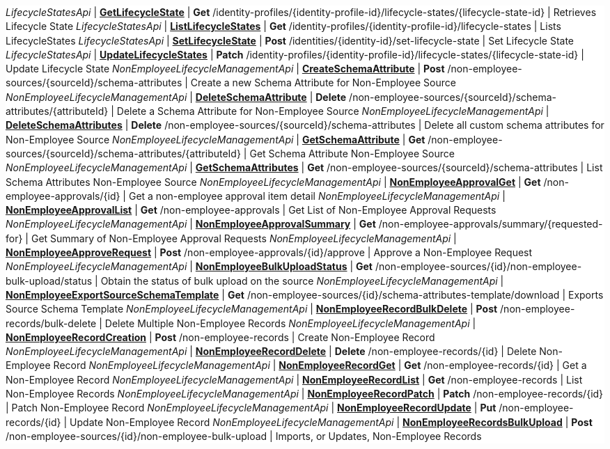 *LifecycleStatesApi* | [**GetLifecycleState**](docs/LifecycleStatesApi.md#getlifecyclestate) | **Get** /identity-profiles/{identity-profile-id}/lifecycle-states/{lifecycle-state-id} | Retrieves Lifecycle State
*LifecycleStatesApi* | [**ListLifecycleStates**](docs/LifecycleStatesApi.md#listlifecyclestates) | **Get** /identity-profiles/{identity-profile-id}/lifecycle-states | Lists LifecycleStates
*LifecycleStatesApi* | [**SetLifecycleState**](docs/LifecycleStatesApi.md#setlifecyclestate) | **Post** /identities/{identity-id}/set-lifecycle-state | Set Lifecycle State
*LifecycleStatesApi* | [**UpdateLifecycleStates**](docs/LifecycleStatesApi.md#updatelifecyclestates) | **Patch** /identity-profiles/{identity-profile-id}/lifecycle-states/{lifecycle-state-id} | Update Lifecycle State
*NonEmployeeLifecycleManagementApi* | [**CreateSchemaAttribute**](docs/NonEmployeeLifecycleManagementApi.md#createschemaattribute) | **Post** /non-employee-sources/{sourceId}/schema-attributes | Create a new Schema Attribute for Non-Employee Source
*NonEmployeeLifecycleManagementApi* | [**DeleteSchemaAttribute**](docs/NonEmployeeLifecycleManagementApi.md#deleteschemaattribute) | **Delete** /non-employee-sources/{sourceId}/schema-attributes/{attributeId} | Delete a Schema Attribute for Non-Employee Source
*NonEmployeeLifecycleManagementApi* | [**DeleteSchemaAttributes**](docs/NonEmployeeLifecycleManagementApi.md#deleteschemaattributes) | **Delete** /non-employee-sources/{sourceId}/schema-attributes | Delete all custom schema attributes for Non-Employee Source
*NonEmployeeLifecycleManagementApi* | [**GetSchemaAttribute**](docs/NonEmployeeLifecycleManagementApi.md#getschemaattribute) | **Get** /non-employee-sources/{sourceId}/schema-attributes/{attributeId} | Get Schema Attribute Non-Employee Source
*NonEmployeeLifecycleManagementApi* | [**GetSchemaAttributes**](docs/NonEmployeeLifecycleManagementApi.md#getschemaattributes) | **Get** /non-employee-sources/{sourceId}/schema-attributes | List Schema Attributes Non-Employee Source
*NonEmployeeLifecycleManagementApi* | [**NonEmployeeApprovalGet**](docs/NonEmployeeLifecycleManagementApi.md#nonemployeeapprovalget) | **Get** /non-employee-approvals/{id} | Get a non-employee approval item detail
*NonEmployeeLifecycleManagementApi* | [**NonEmployeeApprovalList**](docs/NonEmployeeLifecycleManagementApi.md#nonemployeeapprovallist) | **Get** /non-employee-approvals | Get List of Non-Employee Approval Requests
*NonEmployeeLifecycleManagementApi* | [**NonEmployeeApprovalSummary**](docs/NonEmployeeLifecycleManagementApi.md#nonemployeeapprovalsummary) | **Get** /non-employee-approvals/summary/{requested-for} | Get Summary of Non-Employee Approval Requests
*NonEmployeeLifecycleManagementApi* | [**NonEmployeeApproveRequest**](docs/NonEmployeeLifecycleManagementApi.md#nonemployeeapproverequest) | **Post** /non-employee-approvals/{id}/approve | Approve a Non-Employee Request
*NonEmployeeLifecycleManagementApi* | [**NonEmployeeBulkUploadStatus**](docs/NonEmployeeLifecycleManagementApi.md#nonemployeebulkuploadstatus) | **Get** /non-employee-sources/{id}/non-employee-bulk-upload/status | Obtain the status of bulk upload on the source
*NonEmployeeLifecycleManagementApi* | [**NonEmployeeExportSourceSchemaTemplate**](docs/NonEmployeeLifecycleManagementApi.md#nonemployeeexportsourceschematemplate) | **Get** /non-employee-sources/{id}/schema-attributes-template/download | Exports Source Schema Template
*NonEmployeeLifecycleManagementApi* | [**NonEmployeeRecordBulkDelete**](docs/NonEmployeeLifecycleManagementApi.md#nonemployeerecordbulkdelete) | **Post** /non-employee-records/bulk-delete | Delete Multiple Non-Employee Records
*NonEmployeeLifecycleManagementApi* | [**NonEmployeeRecordCreation**](docs/NonEmployeeLifecycleManagementApi.md#nonemployeerecordcreation) | **Post** /non-employee-records | Create Non-Employee Record
*NonEmployeeLifecycleManagementApi* | [**NonEmployeeRecordDelete**](docs/NonEmployeeLifecycleManagementApi.md#nonemployeerecorddelete) | **Delete** /non-employee-records/{id} | Delete Non-Employee Record
*NonEmployeeLifecycleManagementApi* | [**NonEmployeeRecordGet**](docs/NonEmployeeLifecycleManagementApi.md#nonemployeerecordget) | **Get** /non-employee-records/{id} | Get a Non-Employee Record
*NonEmployeeLifecycleManagementApi* | [**NonEmployeeRecordList**](docs/NonEmployeeLifecycleManagementApi.md#nonemployeerecordlist) | **Get** /non-employee-records | List Non-Employee Records
*NonEmployeeLifecycleManagementApi* | [**NonEmployeeRecordPatch**](docs/NonEmployeeLifecycleManagementApi.md#nonemployeerecordpatch) | **Patch** /non-employee-records/{id} | Patch Non-Employee Record
*NonEmployeeLifecycleManagementApi* | [**NonEmployeeRecordUpdate**](docs/NonEmployeeLifecycleManagementApi.md#nonemployeerecordupdate) | **Put** /non-employee-records/{id} | Update Non-Employee Record
*NonEmployeeLifecycleManagementApi* | [**NonEmployeeRecordsBulkUpload**](docs/NonEmployeeLifecycleManagementApi.md#nonemployeerecordsbulkupload) | **Post** /non-employee-sources/{id}/non-employee-bulk-upload | Imports, or Updates, Non-Employee Records
